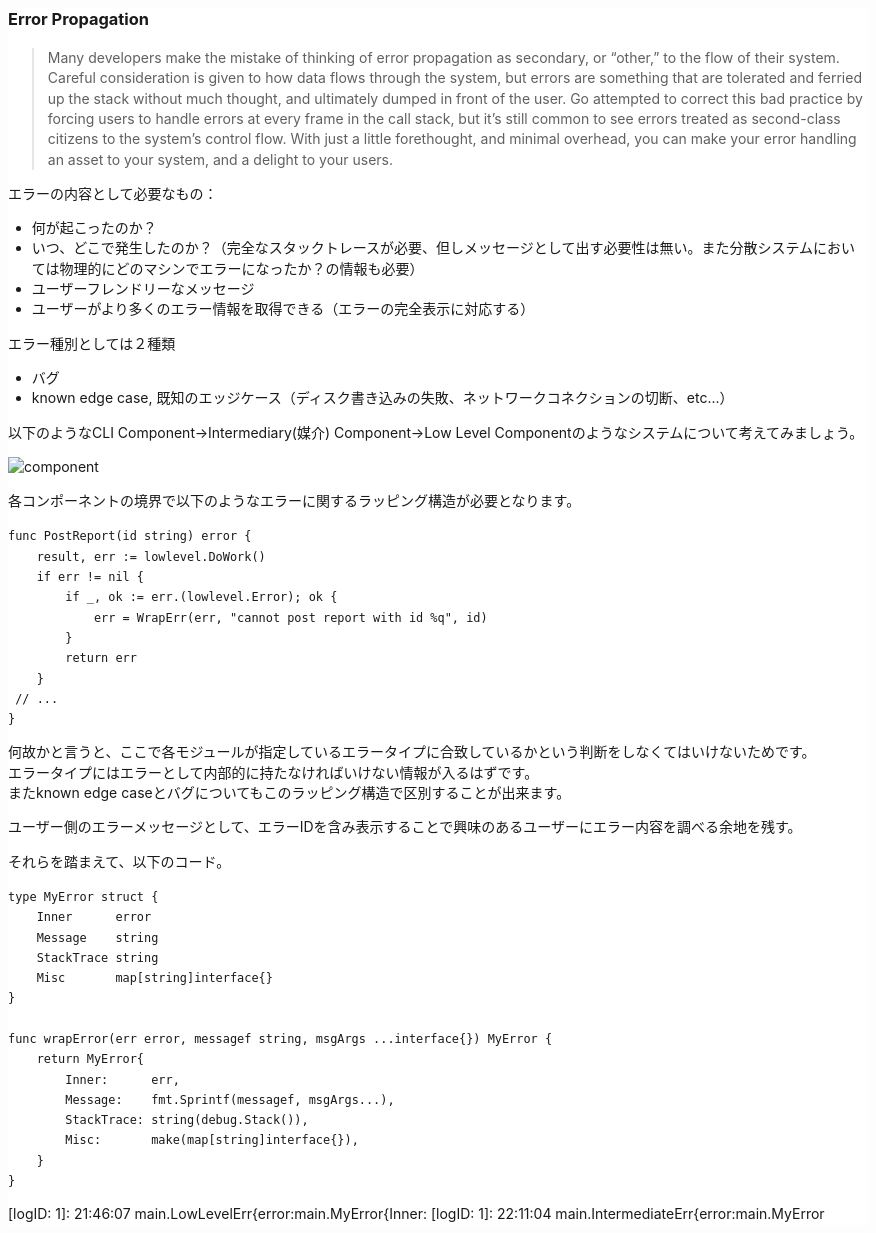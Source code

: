 ### Error Propagation

> Many developers make the mistake of thinking of error propagation as secondary, or “other,” to the flow of their system. 
> Careful consideration is given to how data flows through the system, but errors are something that are tolerated and ferried up the stack without much thought, and ultimately dumped in front of the user. 
> Go attempted to correct this bad practice by forcing users to handle errors at every frame in the call stack, but it’s still common to see errors treated as second-class citizens to the system’s control flow. 
> With just a little forethought, and minimal overhead, you can make your error handling an asset to your system, and a delight to your users.

エラーの内容として必要なもの：

- 何が起こったのか？
- いつ、どこで発生したのか？（完全なスタックトレースが必要、但しメッセージとして出す必要性は無い。また分散システムにおいては物理的にどのマシンでエラーになったか？の情報も必要）
- ユーザーフレンドリーなメッセージ
- ユーザーがより多くのエラー情報を取得できる（エラーの完全表示に対応する）

エラー種別としては２種類

- バグ
- known edge case, 既知のエッジケース（ディスク書き込みの失敗、ネットワークコネクションの切断、etc...）

以下のようなCLI Component→Intermediary(媒介) Component→Low Level Componentのようなシステムについて考えてみましょう。

![component](https://imgur.com/ycZRtaR.jpg)

各コンポーネントの境界で以下のようなエラーに関するラッピング構造が必要となります。

```
func PostReport(id string) error {
    result, err := lowlevel.DoWork()
    if err != nil {
        if _, ok := err.(lowlevel.Error); ok {
            err = WrapErr(err, "cannot post report with id %q", id)
        }
        return err
    }
 // ...
}
```

何故かと言うと、ここで各モジュールが指定しているエラータイプに合致しているかという判断をしなくてはいけないためです。  
エラータイプにはエラーとして内部的に持たなければいけない情報が入るはずです。  
またknown edge caseとバグについてもこのラッピング構造で区別することが出来ます。  

ユーザー側のエラーメッセージとして、エラーIDを含み表示することで興味のあるユーザーにエラー内容を調べる余地を残す。

それらを踏まえて、以下のコード。

```
type MyError struct {
    Inner      error
    Message    string
    StackTrace string
    Misc       map[string]interface{}
}

func wrapError(err error, messagef string, msgArgs ...interface{}) MyError {
    return MyError{
        Inner:      err,
        Message:    fmt.Sprintf(messagef, msgArgs...),
        StackTrace: string(debug.Stack()),
        Misc:       make(map[string]interface{}),
    }
}

```

  [logID: 1]: 21:46:07 main.LowLevelErr{error:main.MyError{Inner:
  [logID: 1]: 22:11:04 main.IntermediateErr{error:main.MyError